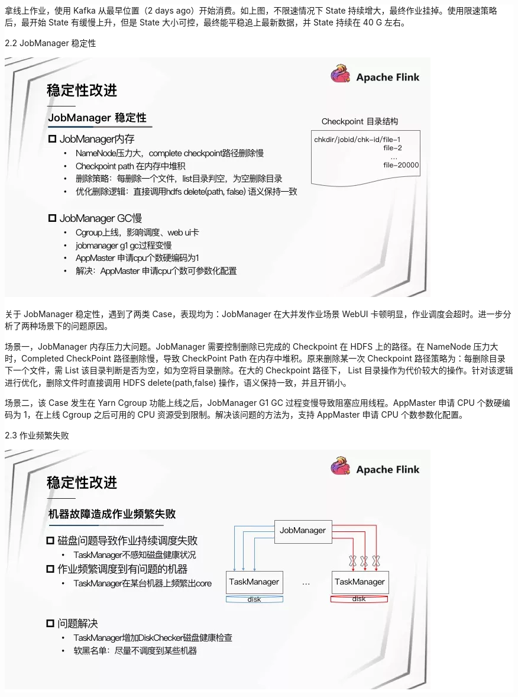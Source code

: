拿线上作业，使用 Kafka 从最早位置（2 days ago）开始消费。如上图，不限速情况下 State 持续增大，最终作业挂掉。使用限速策略后，最开始 State 有缓慢上升，但是 State 大小可控，最终能平稳追上最新数据，并 State 持续在 40 G 左右。

 2.2 JobManager 稳定性

![图片](日均处理万亿数据！Flink在快手的应用实践与技术演进之路.assets/640-164284429945712.webp)

关于 JobManager 稳定性，遇到了两类 Case，表现均为：JobManager 在大并发作业场景 WebUI 卡顿明显，作业调度会超时。进一步分析了两种场景下的问题原因。

场景一，JobManager 内存压力大问题。JobManager 需要控制删除已完成的 Checkpoint 在  HDFS 上的路径。在 NameNode 压力大时，Completed CheckPoint 路径删除慢，导致 CheckPoint Path 在内存中堆积。原来删除某一次 Checkpoint 路径策略为：每删除目录下一个文件，需 List 该目录判断是否为空，如为空将目录删除。在大的 Checkpoint 路径下， List 目录操作为代价较大的操作。针对该逻辑进行优化，删除文件时直接调用 HDFS delete(path,false) 操作，语义保持一致，并且开销小。

场景二，该 Case 发生在 Yarn Cgroup 功能上线之后，JobManager G1 GC 过程变慢导致阻塞应用线程。AppMaster 申请 CPU 个数硬编码为 1，在上线 Cgroup 之后可用的 CPU 资源受到限制。解决该问题的方法为，支持 AppMaster 申请 CPU 个数参数化配置。

 2.3 作业频繁失败

![图片](日均处理万亿数据！Flink在快手的应用实践与技术演进之路.assets/640-164284429945713.webp)
